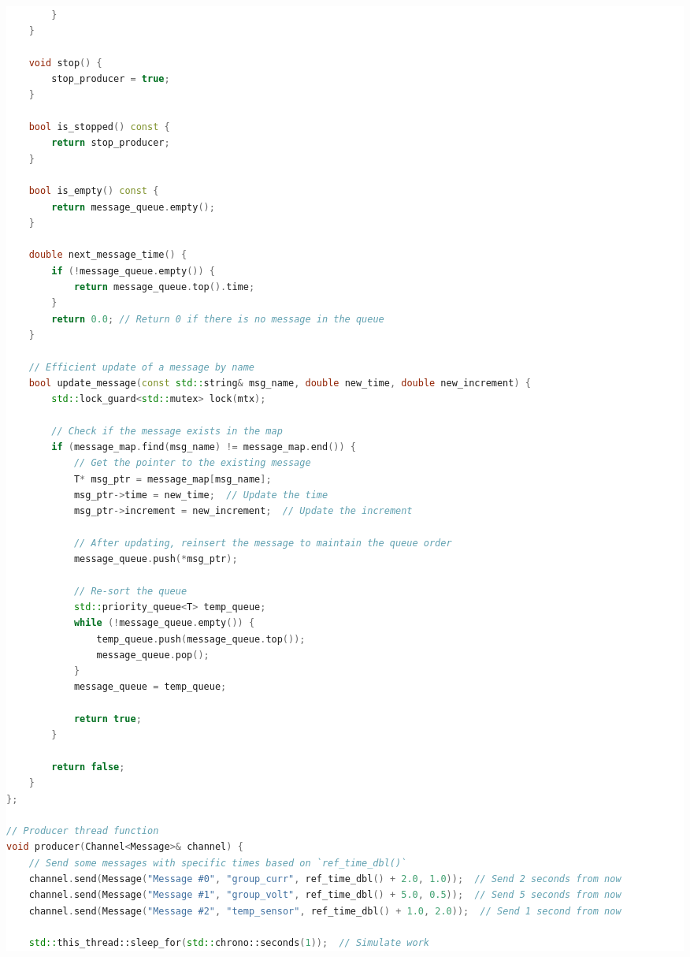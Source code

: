 ```cpp
        }
    }

    void stop() {
        stop_producer = true;
    }

    bool is_stopped() const {
        return stop_producer;
    }

    bool is_empty() const {
        return message_queue.empty();
    }

    double next_message_time() {
        if (!message_queue.empty()) {
            return message_queue.top().time;
        }
        return 0.0; // Return 0 if there is no message in the queue
    }

    // Efficient update of a message by name
    bool update_message(const std::string& msg_name, double new_time, double new_increment) {
        std::lock_guard<std::mutex> lock(mtx);

        // Check if the message exists in the map
        if (message_map.find(msg_name) != message_map.end()) {
            // Get the pointer to the existing message
            T* msg_ptr = message_map[msg_name];
            msg_ptr->time = new_time;  // Update the time
            msg_ptr->increment = new_increment;  // Update the increment

            // After updating, reinsert the message to maintain the queue order
            message_queue.push(*msg_ptr);

            // Re-sort the queue
            std::priority_queue<T> temp_queue;
            while (!message_queue.empty()) {
                temp_queue.push(message_queue.top());
                message_queue.pop();
            }
            message_queue = temp_queue;

            return true;
        }

        return false;
    }
};

// Producer thread function
void producer(Channel<Message>& channel) {
    // Send some messages with specific times based on `ref_time_dbl()`
    channel.send(Message("Message #0", "group_curr", ref_time_dbl() + 2.0, 1.0));  // Send 2 seconds from now
    channel.send(Message("Message #1", "group_volt", ref_time_dbl() + 5.0, 0.5));  // Send 5 seconds from now
    channel.send(Message("Message #2", "temp_sensor", ref_time_dbl() + 1.0, 2.0));  // Send 1 second from now

    std::this_thread::sleep_for(std::chrono::seconds(1));  // Simulate work
```